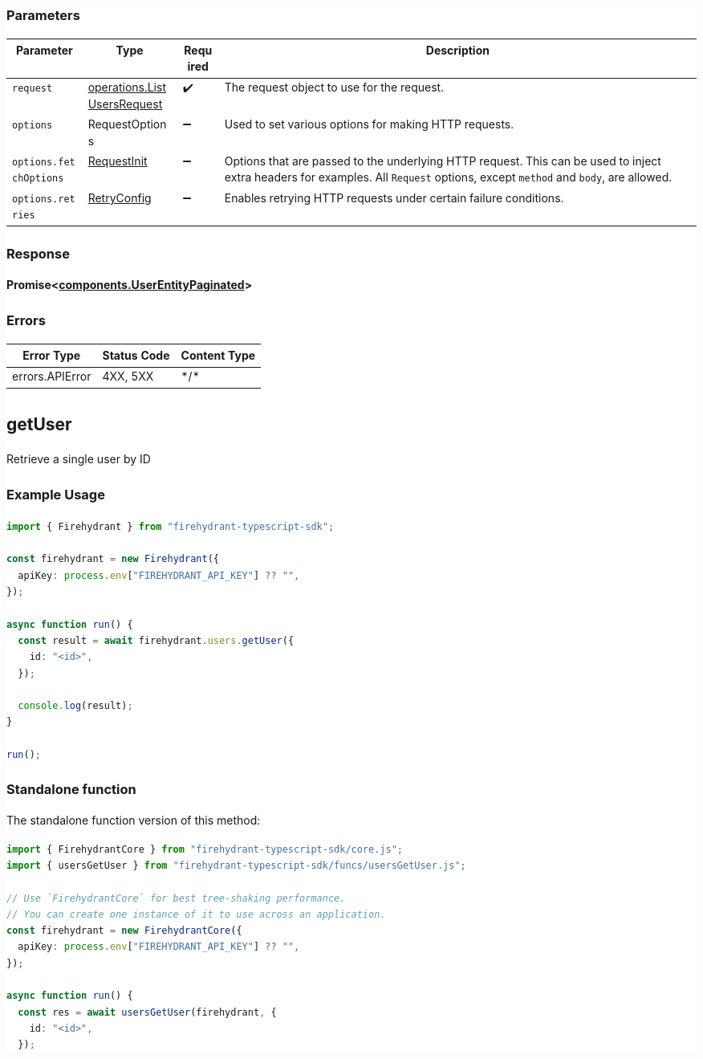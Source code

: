 ### Parameters

| Parameter                                                                                                                                                                      | Type                                                                                                                                                                           | Required                                                                                                                                                                       | Description                                                                                                                                                                    |
| ------------------------------------------------------------------------------------------------------------------------------------------------------------------------------ | ------------------------------------------------------------------------------------------------------------------------------------------------------------------------------ | ------------------------------------------------------------------------------------------------------------------------------------------------------------------------------ | ------------------------------------------------------------------------------------------------------------------------------------------------------------------------------ |
| `request`                                                                                                                                                                      | [operations.ListUsersRequest](../../models/operations/listusersrequest.md)                                                                                                     | :heavy_check_mark:                                                                                                                                                             | The request object to use for the request.                                                                                                                                     |
| `options`                                                                                                                                                                      | RequestOptions                                                                                                                                                                 | :heavy_minus_sign:                                                                                                                                                             | Used to set various options for making HTTP requests.                                                                                                                          |
| `options.fetchOptions`                                                                                                                                                         | [RequestInit](https://developer.mozilla.org/en-US/docs/Web/API/Request/Request#options)                                                                                        | :heavy_minus_sign:                                                                                                                                                             | Options that are passed to the underlying HTTP request. This can be used to inject extra headers for examples. All `Request` options, except `method` and `body`, are allowed. |
| `options.retries`                                                                                                                                                              | [RetryConfig](../../lib/utils/retryconfig.md)                                                                                                                                  | :heavy_minus_sign:                                                                                                                                                             | Enables retrying HTTP requests under certain failure conditions.                                                                                                               |

### Response

**Promise\<[components.UserEntityPaginated](../../models/components/userentitypaginated.md)\>**

### Errors

| Error Type      | Status Code     | Content Type    |
| --------------- | --------------- | --------------- |
| errors.APIError | 4XX, 5XX        | \*/\*           |

## getUser

Retrieve a single user by ID

### Example Usage


```typescript
import { Firehydrant } from "firehydrant-typescript-sdk";

const firehydrant = new Firehydrant({
  apiKey: process.env["FIREHYDRANT_API_KEY"] ?? "",
});

async function run() {
  const result = await firehydrant.users.getUser({
    id: "<id>",
  });

  console.log(result);
}

run();
```

### Standalone function

The standalone function version of this method:

```typescript
import { FirehydrantCore } from "firehydrant-typescript-sdk/core.js";
import { usersGetUser } from "firehydrant-typescript-sdk/funcs/usersGetUser.js";

// Use `FirehydrantCore` for best tree-shaking performance.
// You can create one instance of it to use across an application.
const firehydrant = new FirehydrantCore({
  apiKey: process.env["FIREHYDRANT_API_KEY"] ?? "",
});

async function run() {
  const res = await usersGetUser(firehydrant, {
    id: "<id>",
  });
```